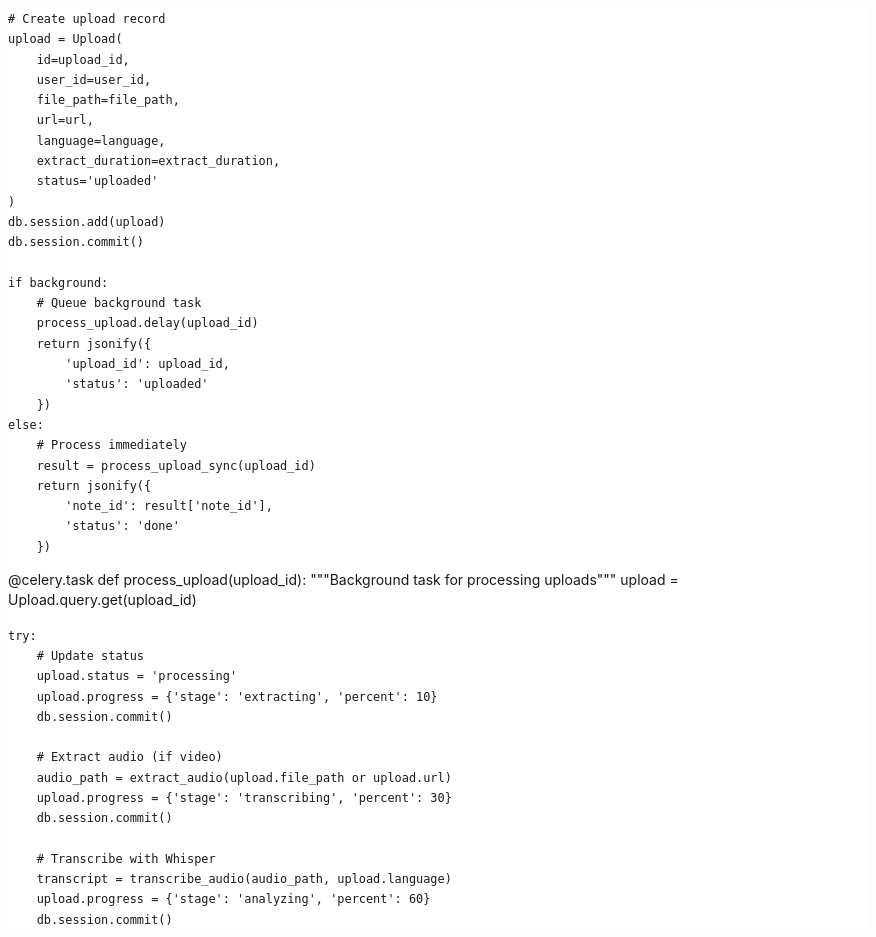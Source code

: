     # Create upload record
    upload = Upload(
        id=upload_id,
        user_id=user_id,
        file_path=file_path,
        url=url,
        language=language,
        extract_duration=extract_duration,
        status='uploaded'
    )
    db.session.add(upload)
    db.session.commit()
    
    if background:
        # Queue background task
        process_upload.delay(upload_id)
        return jsonify({
            'upload_id': upload_id,
            'status': 'uploaded'
        })
    else:
        # Process immediately
        result = process_upload_sync(upload_id)
        return jsonify({
            'note_id': result['note_id'],
            'status': 'done'
        })

@celery.task
def process_upload(upload_id):
    """Background task for processing uploads"""
    upload = Upload.query.get(upload_id)
    
    try:
        # Update status
        upload.status = 'processing'
        upload.progress = {'stage': 'extracting', 'percent': 10}
        db.session.commit()
        
        # Extract audio (if video)
        audio_path = extract_audio(upload.file_path or upload.url)
        upload.progress = {'stage': 'transcribing', 'percent': 30}
        db.session.commit()
        
        # Transcribe with Whisper
        transcript = transcribe_audio(audio_path, upload.language)
        upload.progress = {'stage': 'analyzing', 'percent': 60}
        db.session.commit()
        